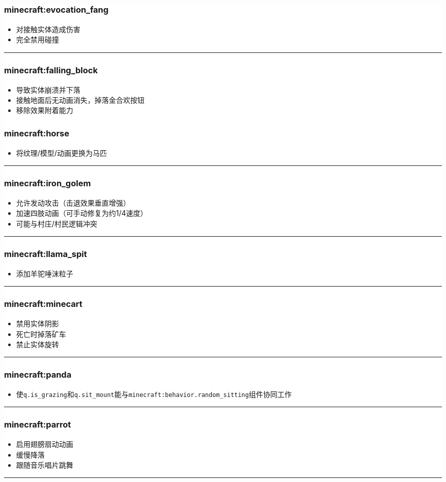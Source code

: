 
### minecraft:evocation_fang

-   对接触实体造成伤害
-   完全禁用碰撞

---

### minecraft:falling_block

-   导致实体崩溃并下落
-   接触地面后无动画消失，掉落金合欢按钮
-   移除效果附着能力

### minecraft:horse

-   将纹理/模型/动画更换为马匹

---

### minecraft:iron_golem

-   允许发动攻击（击退效果垂直增强）
-   加速四肢动画（可手动修复为约1/4速度）
-   可能与村庄/村民逻辑冲突

---

### minecraft:llama_spit

- 添加羊驼唾沫粒子

---

### minecraft:minecart

-   禁用实体阴影
-   死亡时掉落矿车
-   禁止实体旋转

---

### minecraft:panda

-   使`q.is_grazing`和`q.sit_mount`能与`minecraft:behavior.random_sitting`组件协同工作

---

### minecraft:parrot

-   启用翅膀扇动动画
-   缓慢降落
-   跟随音乐唱片跳舞

---
